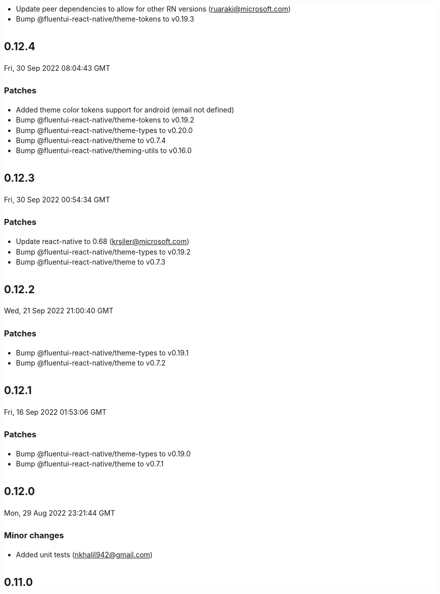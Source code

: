 - Update peer dependencies to allow for other RN versions (ruaraki@microsoft.com)
- Bump @fluentui-react-native/theme-tokens to v0.19.3

## 0.12.4

Fri, 30 Sep 2022 08:04:43 GMT

### Patches

- Added theme color tokens support for android (email not defined)
- Bump @fluentui-react-native/theme-tokens to v0.19.2
- Bump @fluentui-react-native/theme-types to v0.20.0
- Bump @fluentui-react-native/theme to v0.7.4
- Bump @fluentui-react-native/theming-utils to v0.16.0

## 0.12.3

Fri, 30 Sep 2022 00:54:34 GMT

### Patches

- Update react-native to 0.68 (krsiler@microsoft.com)
- Bump @fluentui-react-native/theme-types to v0.19.2
- Bump @fluentui-react-native/theme to v0.7.3

## 0.12.2

Wed, 21 Sep 2022 21:00:40 GMT

### Patches

- Bump @fluentui-react-native/theme-types to v0.19.1
- Bump @fluentui-react-native/theme to v0.7.2

## 0.12.1

Fri, 16 Sep 2022 01:53:06 GMT

### Patches

- Bump @fluentui-react-native/theme-types to v0.19.0
- Bump @fluentui-react-native/theme to v0.7.1

## 0.12.0

Mon, 29 Aug 2022 23:21:44 GMT

### Minor changes

- Added unit tests (nkhalil942@gmail.com)

## 0.11.0
